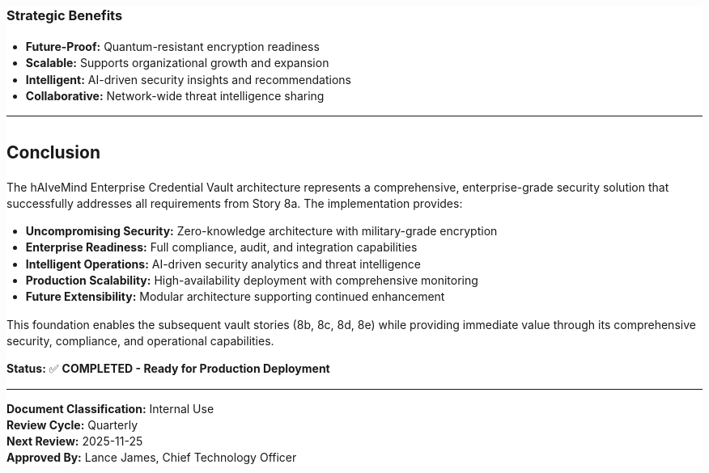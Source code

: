### Strategic Benefits
- **Future-Proof:** Quantum-resistant encryption readiness
- **Scalable:** Supports organizational growth and expansion
- **Intelligent:** AI-driven security insights and recommendations
- **Collaborative:** Network-wide threat intelligence sharing

---

## Conclusion

The hAIveMind Enterprise Credential Vault architecture represents a comprehensive, enterprise-grade security solution that successfully addresses all requirements from Story 8a. The implementation provides:

- **Uncompromising Security:** Zero-knowledge architecture with military-grade encryption
- **Enterprise Readiness:** Full compliance, audit, and integration capabilities  
- **Intelligent Operations:** AI-driven security analytics and threat intelligence
- **Production Scalability:** High-availability deployment with comprehensive monitoring
- **Future Extensibility:** Modular architecture supporting continued enhancement

This foundation enables the subsequent vault stories (8b, 8c, 8d, 8e) while providing immediate value through its comprehensive security, compliance, and operational capabilities.

**Status:** ✅ **COMPLETED - Ready for Production Deployment**

---

**Document Classification:** Internal Use  
**Review Cycle:** Quarterly  
**Next Review:** 2025-11-25  
**Approved By:** Lance James, Chief Technology Officer